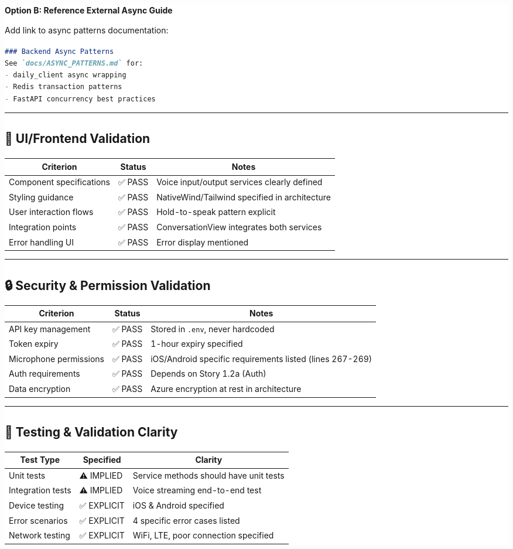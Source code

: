 **Option B: Reference External Async Guide**

Add link to async patterns documentation:
```markdown
### Backend Async Patterns
See `docs/ASYNC_PATTERNS.md` for:
- daily_client async wrapping
- Redis transaction patterns
- FastAPI concurrency best practices
```

---

## 🎨 UI/Frontend Validation

| Criterion | Status | Notes |
|-----------|--------|-------|
| Component specifications | ✅ PASS | Voice input/output services clearly defined |
| Styling guidance | ✅ PASS | NativeWind/Tailwind specified in architecture |
| User interaction flows | ✅ PASS | Hold-to-speak pattern explicit |
| Integration points | ✅ PASS | ConversationView integrates both services |
| Error handling UI | ✅ PASS | Error display mentioned |

---

## 🔒 Security & Permission Validation

| Criterion | Status | Notes |
|-----------|--------|-------|
| API key management | ✅ PASS | Stored in `.env`, never hardcoded |
| Token expiry | ✅ PASS | 1-hour expiry specified |
| Microphone permissions | ✅ PASS | iOS/Android specific requirements listed (lines 267-269) |
| Auth requirements | ✅ PASS | Depends on Story 1.2a (Auth) |
| Data encryption | ✅ PASS | Azure encryption at rest in architecture |

---

## 🧪 Testing & Validation Clarity

| Test Type | Specified | Clarity |
|-----------|-----------|---------|
| Unit tests | ⚠️ IMPLIED | Service methods should have unit tests |
| Integration tests | ⚠️ IMPLIED | Voice streaming end-to-end test |
| Device testing | ✅ EXPLICIT | iOS & Android specified |
| Error scenarios | ✅ EXPLICIT | 4 specific error cases listed |
| Network testing | ✅ EXPLICIT | WiFi, LTE, poor connection specified |
